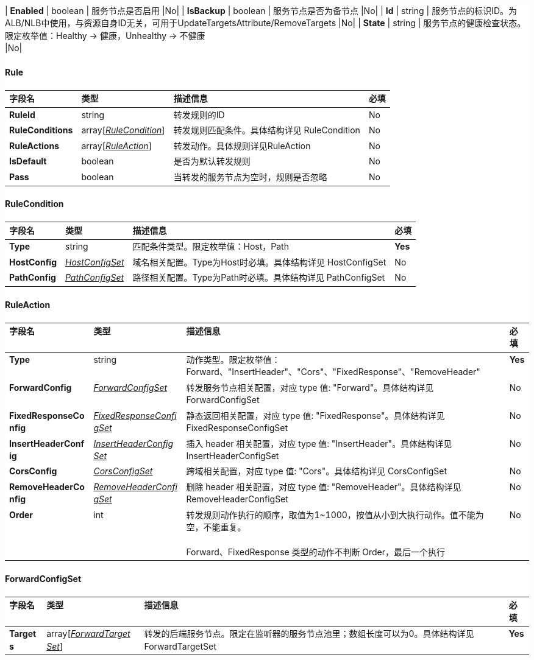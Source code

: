 | **Enabled** | boolean | 服务节点是否启用 |No|
| **IsBackup** | boolean | 服务节点是否为备节点 |No|
| **Id** | string | 服务节点的标识ID。为ALB/NLB中使用，与资源自身ID无关，可用于UpdateTargetsAttribute/RemoveTargets |No|
| **State** | string | 服务节点的健康检查状态。限定枚举值：Healthy -> 健康，Unhealthy -> 不健康<br /> |No|

#### Rule

| 字段名 | 类型 | 描述信息 | 必填 |
|:---|:---|:---|:---|
| **RuleId** | string | 转发规则的ID |No|
| **RuleConditions** | array[[*RuleCondition*](#RuleCondition)] | 转发规则匹配条件。具体结构详见 RuleCondition |No|
| **RuleActions** | array[[*RuleAction*](#RuleAction)] | 转发动作。具体规则详见RuleAction |No|
| **IsDefault** | boolean | 是否为默认转发规则 |No|
| **Pass** | boolean | 当转发的服务节点为空时，规则是否忽略 |No|

#### RuleCondition

| 字段名 | 类型 | 描述信息 | 必填 |
|:---|:---|:---|:---|
| **Type** | string | 匹配条件类型。限定枚举值：Host，Path |**Yes**|
| **HostConfig** | [*HostConfigSet*](#HostConfigSet) | 域名相关配置。Type为Host时必填。具体结构详见 HostConfigSet |No|
| **PathConfig** | [*PathConfigSet*](#PathConfigSet) | 路径相关配置。Type为Path时必填。具体结构详见 PathConfigSet |No|

#### RuleAction

| 字段名 | 类型 | 描述信息 | 必填 |
|:---|:---|:---|:---|
| **Type** | string | 动作类型。限定枚举值：Forward、"InsertHeader"、"Cors"、"FixedResponse"、"RemoveHeader"  |**Yes**|
| **ForwardConfig** | [*ForwardConfigSet*](#ForwardConfigSet) | 转发服务节点相关配置，对应 type 值: "Forward"。具体结构详见 ForwardConfigSet |No|
| **FixedResponseConfig** | [*FixedResponseConfigSet*](#FixedResponseConfigSet) | 静态返回相关配置，对应 type 值: "FixedResponse"。具体结构详见 FixedResponseConfigSet |No|
| **InsertHeaderConfig** | [*InsertHeaderConfigSet*](#InsertHeaderConfigSet) | 插入 header 相关配置，对应 type 值: "InsertHeader"。具体结构详见 InsertHeaderConfigSet |No|
| **CorsConfig** | [*CorsConfigSet*](#CorsConfigSet) | 跨域相关配置，对应 type 值: "Cors"。具体结构详见 CorsConfigSet |No|
| **RemoveHeaderConfig** | [*RemoveHeaderConfigSet*](#RemoveHeaderConfigSet) | 删除 header 相关配置，对应 type 值: "RemoveHeader"。具体结构详见 RemoveHeaderConfigSet |No|
| **Order** | int | 转发规则动作执行的顺序，取值为1\~1000，按值从小到大执行动作。值不能为空，不能重复。<br /><br />Forward、FixedResponse 类型的动作不判断 Order，最后一个执行 |No|

#### ForwardConfigSet

| 字段名 | 类型 | 描述信息 | 必填 |
|:---|:---|:---|:---|
| **Targets** | array[[*ForwardTargetSet*](#ForwardTargetSet)] | 转发的后端服务节点。限定在监听器的服务节点池里；数组长度可以为0。具体结构详见 ForwardTargetSet |**Yes**|
